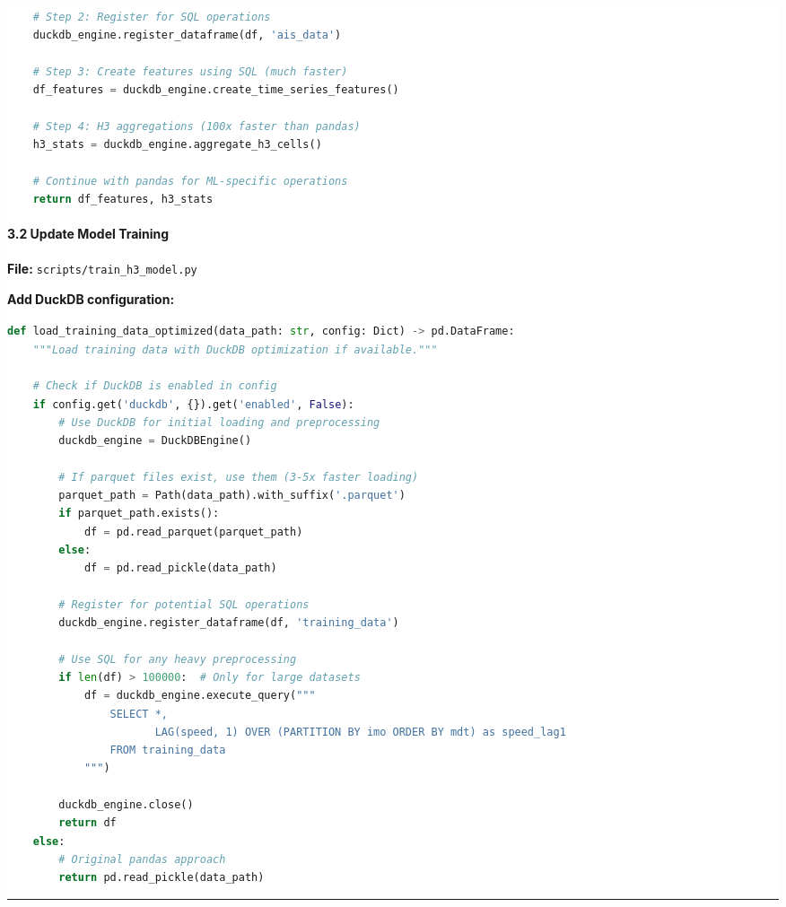```python
    # Step 2: Register for SQL operations
    duckdb_engine.register_dataframe(df, 'ais_data')
    
    # Step 3: Create features using SQL (much faster)
    df_features = duckdb_engine.create_time_series_features()
    
    # Step 4: H3 aggregations (100x faster than pandas)
    h3_stats = duckdb_engine.aggregate_h3_cells()
    
    # Continue with pandas for ML-specific operations
    return df_features, h3_stats
```

#### **3.2 Update Model Training**
**File:** `scripts/train_h3_model.py`

**Add DuckDB configuration:**
```python
def load_training_data_optimized(data_path: str, config: Dict) -> pd.DataFrame:
    """Load training data with DuckDB optimization if available."""
    
    # Check if DuckDB is enabled in config
    if config.get('duckdb', {}).get('enabled', False):
        # Use DuckDB for initial loading and preprocessing
        duckdb_engine = DuckDBEngine()
        
        # If parquet files exist, use them (3-5x faster loading)
        parquet_path = Path(data_path).with_suffix('.parquet')
        if parquet_path.exists():
            df = pd.read_parquet(parquet_path)
        else:
            df = pd.read_pickle(data_path)
        
        # Register for potential SQL operations
        duckdb_engine.register_dataframe(df, 'training_data')
        
        # Use SQL for any heavy preprocessing
        if len(df) > 100000:  # Only for large datasets
            df = duckdb_engine.execute_query("""
                SELECT *, 
                       LAG(speed, 1) OVER (PARTITION BY imo ORDER BY mdt) as speed_lag1
                FROM training_data
            """)
        
        duckdb_engine.close()
        return df
    else:
        # Original pandas approach
        return pd.read_pickle(data_path)
```

---
